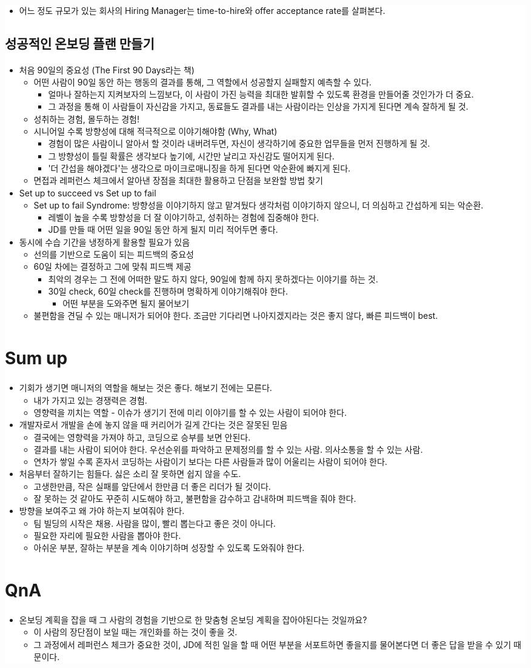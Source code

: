 - 어느 정도 규모가 있는 회사의 Hiring Manager는 time-to-hire와 offer acceptance rate를 살펴본다.

## 성공적인 온보딩 플랜 만들기
- 처음 90일의 중요성 (The First 90 Days라는 책)
  - 어떤 사람이 90일 동안 하는 행동의 결과를 통해, 그 역할에서 성공할지 실패할지 예측할 수 있다.
    - 얼마나 잘하는지 지켜보자의 느낌보다, 이 사람이 가진 능력을 최대한 발휘할 수 있도록 환경을 만들어줄 것인가가 더 중요.
    - 그 과정을 통해 이 사람들이 자신감을 가지고, 동료들도 결과를 내는 사람이라는 인상을 가지게 된다면 계속 잘하게 될 것.
  - 성취하는 경험, 몰두하는 경험!
  - 시니어일 수록 방향성에 대해 적극적으로 이야기해야함 (Why, What)
    - 경험이 많은 사람이니 알아서 할 것이라 내버려두면, 자신이 생각하기에 중요한 업무들을 먼저 진행하게 될 것.
    - 그 방향성이 틀릴 확률은 생각보다 높기에, 시간만 날리고 자신감도 떨어지게 된다. 
    - '더 간섭을 해야겠다'는 생각으로 마이크로매니징을 하게 된다면 악순환에 빠지게 된다.
  - 면접과 레퍼런스 체크에서 알아낸 장점을 최대한 활용하고 단점을 보완할 방법 찾기
- Set up to succeed vs Set up to fail
  - Set up to fail Syndrome: 방향성을 이야기하지 않고 맡겨뒀다 생각처럼 이야기하지 않으니, 더 의심하고 간섭하게 되는 악순환.
    - 레벨이 높을 수록 방향성을 더 잘 이야기하고, 성취하는 경험에 집중해야 한다.
    - JD를 만들 때 어떤 일을 90일 동안 하게 될지 미리 적어두면 좋다. 
- 동시에 수습 기간을 냉정하게 활용할 필요가 있음
  - 선의를 기반으로 도움이 되는 피드백의 중요성
  - 60일 차에는 결정하고 그에 맞춰 피드백 제공
    - 최악의 경우는 그 전에 어떠한 말도 하지 않다, 90일에 함께 하지 못하겠다는 이야기를 하는 것.
    - 30일 check, 60일 check를 진행하며 명확하게 이야기해줘야 한다.
      - 어떤 부분을 도와주면 될지 물어보기
  - 불편함을 견딜 수 있는 매니저가 되어야 한다. 조금만 기다리면 나아지겠지라는 것은 좋지 않다, 빠른 피드백이 best.

# Sum up
- 기회가 생기면 매니저의 역할을 해보는 것은 좋다. 해보기 전에는 모른다.
  - 내가 가지고 있는 경쟁력은 경험.
  - 영향력을 끼치는 역할 - 이슈가 생기기 전에 미리 이야기를 할 수 있는 사람이 되어야 한다.
- 개발자로서 개발을 손에 놓지 않을 때 커리어가 길게 간다는 것은 잘못된 믿음
  - 결국에는 영향력을 가져야 하고, 코딩으로 승부를 보면 안된다.
  - 결과를 내는 사람이 되어야 한다. 우선순위를 파악하고 문제정의를 할 수 있는 사람. 의사소통을 할 수 있는 사람.
  - 연차가 쌓일 수록 혼자서 코딩하는 사람이기 보다는 다른 사람들과 많이 어울리는 사람이 되어야 한다.
- 처음부터 잘하기는 힘들다. 싫은 소리 잘 못하면 쉽지 않을 수도.
  - 고생한만큼, 작은 실패를 앞단에서 한만큼 더 좋은 리더가 될 것이다.
  - 잘 못하는 것 같아도 꾸준히 시도해야 하고, 불편함을 감수하고 감내하며 피드백을 줘야 한다.
- 방향을 보여주고 왜 가야 하는지 보여줘야 한다.
  - 팀 빌딩의 시작은 채용. 사람을 많이, 빨리 뽑는다고 좋은 것이 아니다. 
  - 필요한 자리에 필요한 사람을 뽑아야 한다.
  - 아쉬운 부분, 잘하는 부분을 계속 이야기하며 성장할 수 있도록 도와줘야 한다.

# QnA
- 온보딩 계획을 잡을 때 그 사람의 경험을 기반으로 한 맞춤형 온보딩 계획을 잡아야된다는 것일까요?
  - 이 사람의 장단점이 보일 때는 개인화를 하는 것이 좋을 것.
  - 그 과정에서 레퍼런스 체크가 중요한 것이, JD에 적힌 일을 할 때 어떤 부분을 서포트하면 좋을지를 물어본다면 더 좋은 답을 받을 수 있기 때문이다. 